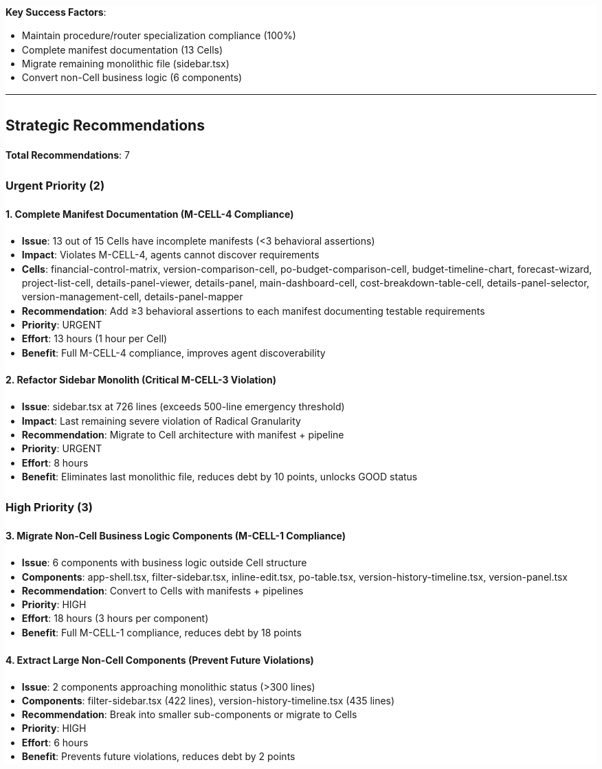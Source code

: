 **Key Success Factors**:
- Maintain procedure/router specialization compliance (100%)
- Complete manifest documentation (13 Cells)
- Migrate remaining monolithic file (sidebar.tsx)
- Convert non-Cell business logic (6 components)

---

## Strategic Recommendations

**Total Recommendations**: 7

### Urgent Priority (2)

#### 1. Complete Manifest Documentation (M-CELL-4 Compliance)
- **Issue**: 13 out of 15 Cells have incomplete manifests (<3 behavioral assertions)
- **Impact**: Violates M-CELL-4, agents cannot discover requirements
- **Cells**: financial-control-matrix, version-comparison-cell, po-budget-comparison-cell, 
  budget-timeline-chart, forecast-wizard, project-list-cell, details-panel-viewer, details-panel,
  main-dashboard-cell, cost-breakdown-table-cell, details-panel-selector, version-management-cell, 
  details-panel-mapper
- **Recommendation**: Add ≥3 behavioral assertions to each manifest documenting testable requirements
- **Priority**: URGENT
- **Effort**: 13 hours (1 hour per Cell)
- **Benefit**: Full M-CELL-4 compliance, improves agent discoverability

#### 2. Refactor Sidebar Monolith (Critical M-CELL-3 Violation)
- **Issue**: sidebar.tsx at 726 lines (exceeds 500-line emergency threshold)
- **Impact**: Last remaining severe violation of Radical Granularity
- **Recommendation**: Migrate to Cell architecture with manifest + pipeline
- **Priority**: URGENT
- **Effort**: 8 hours
- **Benefit**: Eliminates last monolithic file, reduces debt by 10 points, unlocks GOOD status

### High Priority (3)

#### 3. Migrate Non-Cell Business Logic Components (M-CELL-1 Compliance)
- **Issue**: 6 components with business logic outside Cell structure
- **Components**: app-shell.tsx, filter-sidebar.tsx, inline-edit.tsx, po-table.tsx, 
  version-history-timeline.tsx, version-panel.tsx
- **Recommendation**: Convert to Cells with manifests + pipelines
- **Priority**: HIGH
- **Effort**: 18 hours (3 hours per component)
- **Benefit**: Full M-CELL-1 compliance, reduces debt by 18 points

#### 4. Extract Large Non-Cell Components (Prevent Future Violations)
- **Issue**: 2 components approaching monolithic status (>300 lines)
- **Components**: filter-sidebar.tsx (422 lines), version-history-timeline.tsx (435 lines)
- **Recommendation**: Break into smaller sub-components or migrate to Cells
- **Priority**: HIGH
- **Effort**: 6 hours
- **Benefit**: Prevents future violations, reduces debt by 2 points
